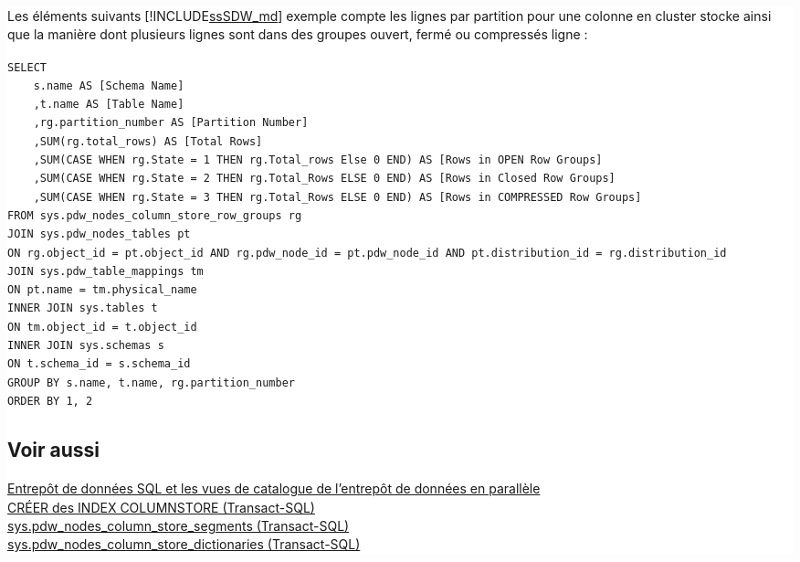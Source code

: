 Les éléments suivants [!INCLUDE[ssSDW_md](../../includes/sssdw-md.md)] exemple compte les lignes par partition pour une colonne en cluster stocke ainsi que la manière dont plusieurs lignes sont dans des groupes ouvert, fermé ou compressés ligne :  

```
SELECT
    s.name AS [Schema Name]
    ,t.name AS [Table Name]
    ,rg.partition_number AS [Partition Number]
    ,SUM(rg.total_rows) AS [Total Rows]
    ,SUM(CASE WHEN rg.State = 1 THEN rg.Total_rows Else 0 END) AS [Rows in OPEN Row Groups]
    ,SUM(CASE WHEN rg.State = 2 THEN rg.Total_Rows ELSE 0 END) AS [Rows in Closed Row Groups]
    ,SUM(CASE WHEN rg.State = 3 THEN rg.Total_Rows ELSE 0 END) AS [Rows in COMPRESSED Row Groups]
FROM sys.pdw_nodes_column_store_row_groups rg
JOIN sys.pdw_nodes_tables pt
ON rg.object_id = pt.object_id AND rg.pdw_node_id = pt.pdw_node_id AND pt.distribution_id = rg.distribution_id
JOIN sys.pdw_table_mappings tm
ON pt.name = tm.physical_name
INNER JOIN sys.tables t
ON tm.object_id = t.object_id
INNER JOIN sys.schemas s
ON t.schema_id = s.schema_id
GROUP BY s.name, t.name, rg.partition_number
ORDER BY 1, 2
```
  
## <a name="see-also"></a>Voir aussi  
 [Entrepôt de données SQL et les vues de catalogue de l’entrepôt de données en parallèle](../../relational-databases/system-catalog-views/sql-data-warehouse-and-parallel-data-warehouse-catalog-views.md)   
 [CRÉER des INDEX COLUMNSTORE &#40;Transact-SQL&#41;](../../t-sql/statements/create-columnstore-index-transact-sql.md)   
 [sys.pdw_nodes_column_store_segments &#40;Transact-SQL&#41;](../../relational-databases/system-catalog-views/sys-pdw-nodes-column-store-segments-transact-sql.md)   
 [sys.pdw_nodes_column_store_dictionaries &#40;Transact-SQL&#41;](../../relational-databases/system-catalog-views/sys-pdw-nodes-column-store-dictionaries-transact-sql.md)  
  
  
